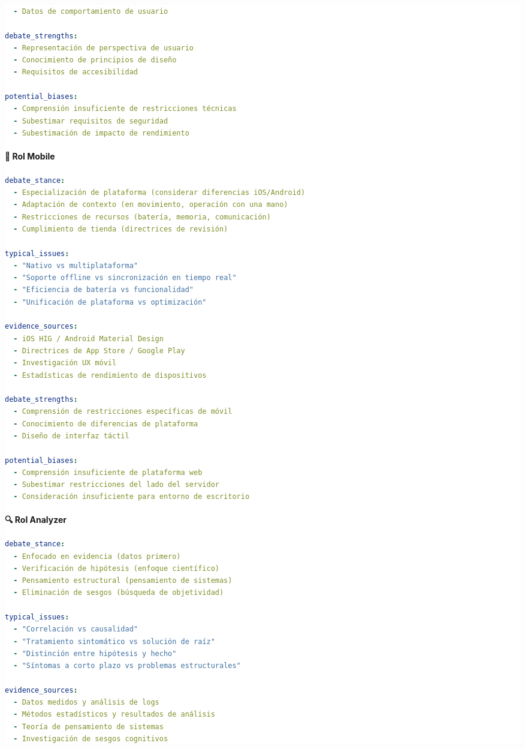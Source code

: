 ```yaml
  - Datos de comportamiento de usuario

debate_strengths:
  - Representación de perspectiva de usuario
  - Conocimiento de principios de diseño
  - Requisitos de accesibilidad

potential_biases:
  - Comprensión insuficiente de restricciones técnicas
  - Subestimar requisitos de seguridad
  - Subestimación de impacto de rendimiento
```

#### 📱 Rol Mobile

```yaml
debate_stance:
  - Especialización de plataforma (considerar diferencias iOS/Android)
  - Adaptación de contexto (en movimiento, operación con una mano)
  - Restricciones de recursos (batería, memoria, comunicación)
  - Cumplimiento de tienda (directrices de revisión)

typical_issues:
  - "Nativo vs multiplataforma"
  - "Soporte offline vs sincronización en tiempo real"
  - "Eficiencia de batería vs funcionalidad"
  - "Unificación de plataforma vs optimización"

evidence_sources:
  - iOS HIG / Android Material Design
  - Directrices de App Store / Google Play
  - Investigación UX móvil
  - Estadísticas de rendimiento de dispositivos

debate_strengths:
  - Comprensión de restricciones específicas de móvil
  - Conocimiento de diferencias de plataforma
  - Diseño de interfaz táctil

potential_biases:
  - Comprensión insuficiente de plataforma web
  - Subestimar restricciones del lado del servidor
  - Consideración insuficiente para entorno de escritorio
```

#### 🔍 Rol Analyzer

```yaml
debate_stance:
  - Enfocado en evidencia (datos primero)
  - Verificación de hipótesis (enfoque científico)
  - Pensamiento estructural (pensamiento de sistemas)
  - Eliminación de sesgos (búsqueda de objetividad)

typical_issues:
  - "Correlación vs causalidad"
  - "Tratamiento sintomático vs solución de raíz"
  - "Distinción entre hipótesis y hecho"
  - "Síntomas a corto plazo vs problemas estructurales"

evidence_sources:
  - Datos medidos y análisis de logs
  - Métodos estadísticos y resultados de análisis
  - Teoría de pensamiento de sistemas
  - Investigación de sesgos cognitivos
```
